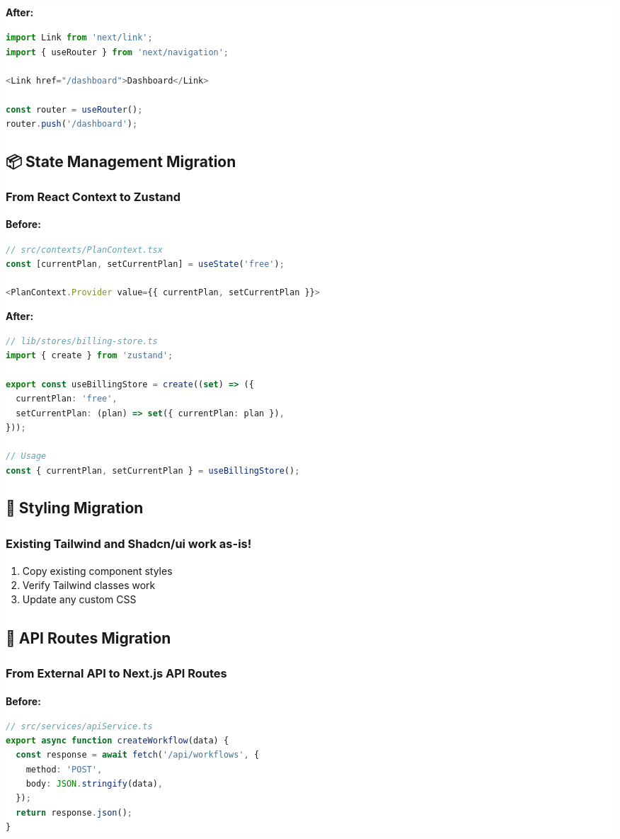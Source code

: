 **After:**
```typescript
import Link from 'next/link';
import { useRouter } from 'next/navigation';

<Link href="/dashboard">Dashboard</Link>

const router = useRouter();
router.push('/dashboard');
```

## 📦 State Management Migration

### From React Context to Zustand

**Before:**
```typescript
// src/contexts/PlanContext.tsx
const [currentPlan, setCurrentPlan] = useState('free');

<PlanContext.Provider value={{ currentPlan, setCurrentPlan }}>
```

**After:**
```typescript
// lib/stores/billing-store.ts
import { create } from 'zustand';

export const useBillingStore = create((set) => ({
  currentPlan: 'free',
  setCurrentPlan: (plan) => set({ currentPlan: plan }),
}));

// Usage
const { currentPlan, setCurrentPlan } = useBillingStore();
```

## 🎨 Styling Migration

### Existing Tailwind and Shadcn/ui work as-is!

1. Copy existing component styles
2. Verify Tailwind classes work
3. Update any custom CSS

## 📡 API Routes Migration

### From External API to Next.js API Routes

**Before:**
```typescript
// src/services/apiService.ts
export async function createWorkflow(data) {
  const response = await fetch('/api/workflows', {
    method: 'POST',
    body: JSON.stringify(data),
  });
  return response.json();
}
```
